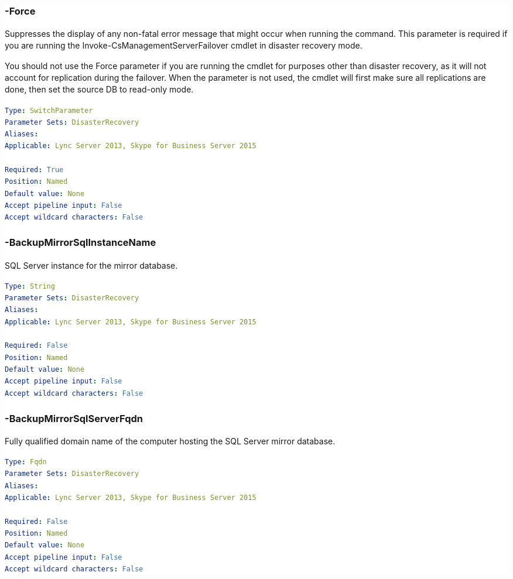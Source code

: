 ### -Force

Suppresses the display of any non-fatal error message that might occur when running the command.
This parameter is required if you are running the Invoke-CsManagementServerFailover cmdlet in disaster recovery mode.

You should not use the Force parameter if you are running the cmdlet for purposes other than disaster recovery, as it will not account for replication during the failover.
When the parameter is not used, the cmdlet will first make sure all replications are done, then set the source DB to read-only mode.



```yaml
Type: SwitchParameter
Parameter Sets: DisasterRecovery
Aliases: 
Applicable: Lync Server 2013, Skype for Business Server 2015

Required: True
Position: Named
Default value: None
Accept pipeline input: False
Accept wildcard characters: False
```

### -BackupMirrorSqlInstanceName
SQL Server instance for the mirror database.

```yaml
Type: String
Parameter Sets: DisasterRecovery
Aliases: 
Applicable: Lync Server 2013, Skype for Business Server 2015

Required: False
Position: Named
Default value: None
Accept pipeline input: False
Accept wildcard characters: False
```

### -BackupMirrorSqlServerFqdn
Fully qualified domain name of the computer hosting the SQL Server mirror database.

```yaml
Type: Fqdn
Parameter Sets: DisasterRecovery
Aliases: 
Applicable: Lync Server 2013, Skype for Business Server 2015

Required: False
Position: Named
Default value: None
Accept pipeline input: False
Accept wildcard characters: False
```
